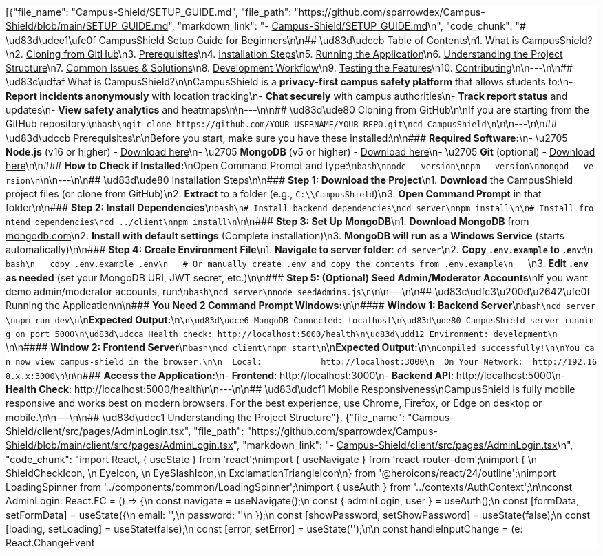 <code-reference uuid='4c0c5737-07eb-4ec4-9209-0b2671b8864d'>[{"file_name": "Campus-Shield/SETUP_GUIDE.md", "file_path": "https://github.com/sparrowdex/Campus-Shield/blob/main/SETUP_GUIDE.md", "markdown_link": "- [Campus-Shield/SETUP_GUIDE.md](https://github.com/sparrowdex/Campus-Shield/blob/main/SETUP_GUIDE.md)\n", "code_chunk": "# \ud83d\udee1\ufe0f CampusShield Setup Guide for Beginners\n\n## \ud83d\udccb Table of Contents\n1. [What is CampusShield?](#what-is-campusshield)\n2. [Cloning from GitHub](#cloning-from-github)\n3. [Prerequisites](#prerequisites)\n4. [Installation Steps](#installation-steps)\n5. [Running the Application](#running-the-application)\n6. [Understanding the Project Structure](#understanding-the-project-structure)\n7. [Common Issues & Solutions](#common-issues--solutions)\n8. [Development Workflow](#development-workflow)\n9. [Testing the Features](#testing-the-features)\n10. [Contributing](#contributing)\n\n---\n\n## \ud83c\udfaf What is CampusShield?\n\nCampusShield is a **privacy-first campus safety platform** that allows students to:\n- **Report incidents anonymously** with location tracking\n- **Chat securely** with campus authorities\n- **Track report status** and updates\n- **View safety analytics** and heatmaps\n\n---\n\n## \ud83d\ude80 Cloning from GitHub\n\nIf you are starting from the GitHub repository:\n```bash\ngit clone https://github.com/YOUR_USERNAME/YOUR_REPO.git\ncd CampusShield\n```\n\n---\n\n## \ud83d\udccb Prerequisites\n\nBefore you start, make sure you have these installed:\n\n### **Required Software:**\n- \u2705 **Node.js** (v16 or higher) - [Download here](https://nodejs.org/)\n- \u2705 **MongoDB** (v5 or higher) - [Download here](https://www.mongodb.com/try/download/community)\n- \u2705 **Git** (optional) - [Download here](https://git-scm.com/)\n\n### **How to Check if Installed:**\nOpen Command Prompt and type:\n```bash\nnode --version\nnpm --version\nmongod --version\n```\n\n---\n\n## \ud83d\ude80 Installation Steps\n\n### **Step 1: Download the Project**\n1. **Download** the CampusShield project files (or clone from GitHub)\n2. **Extract** to a folder (e.g., `C:\\CampusShield`)\n3. **Open Command Prompt** in that folder\n\n### **Step 2: Install Dependencies**\n```bash\n# Install backend dependencies\ncd server\nnpm install\n\n# Install frontend dependencies\ncd ../client\nnpm install\n```\n\n### **Step 3: Set Up MongoDB**\n1. **Download MongoDB** from [mongodb.com](https://www.mongodb.com/try/download/community)\n2. **Install with default settings** (Complete installation)\n3. **MongoDB will run as a Windows Service** (starts automatically)\n\n### **Step 4: Create Environment File**\n1. **Navigate to server folder**: `cd server`\n2. **Copy `.env.example` to `.env`**:\n   ```bash\n   copy .env.example .env\n   # Or manually create .env and copy the contents from .env.example\n   ```\n3. **Edit `.env` as needed** (set your MongoDB URI, JWT secret, etc.)\n\n### **Step 5: (Optional) Seed Admin/Moderator Accounts**\nIf you want demo admin/moderator accounts, run:\n```bash\ncd server\nnode seedAdmins.js\n```\n\n---\n\n## \ud83c\udfc3\u200d\u2642\ufe0f Running the Application\n\n### **You Need 2 Command Prompt Windows:**\n\n#### **Window 1: Backend Server**\n```bash\ncd server\nnpm run dev\n```\n**Expected Output:**\n```\n\ud83d\udce6 MongoDB Connected: localhost\n\ud83d\ude80 CampusShield server running on port 5000\n\ud83d\udcca Health check: http://localhost:5000/health\n\ud83d\udd12 Environment: development\n```\n\n#### **Window 2: Frontend Server**\n```bash\ncd client\nnpm start\n```\n**Expected Output:**\n```\nCompiled successfully!\n\nYou can now view campus-shield in the browser.\n\n  Local:            http://localhost:3000\n  On Your Network:  http://192.168.x.x:3000\n```\n\n### **Access the Application:**\n- **Frontend**: http://localhost:3000\n- **Backend API**: http://localhost:5000\n- **Health Check**: http://localhost:5000/health\n\n---\n\n## \ud83d\udcf1 Mobile Responsiveness\nCampusShield is fully mobile responsive and works best on modern browsers. For the best experience, use Chrome, Firefox, or Edge on desktop or mobile.\n\n---\n\n## \ud83d\udcc1 Understanding the Project Structure"}, {"file_name": "Campus-Shield/client/src/pages/AdminLogin.tsx", "file_path": "https://github.com/sparrowdex/Campus-Shield/blob/main/client/src/pages/AdminLogin.tsx", "markdown_link": "- [Campus-Shield/client/src/pages/AdminLogin.tsx](https://github.com/sparrowdex/Campus-Shield/blob/main/client/src/pages/AdminLogin.tsx)\n", "code_chunk": "import React, { useState } from 'react';\nimport { useNavigate } from 'react-router-dom';\nimport { \n  ShieldCheckIcon, \n  EyeIcon, \n  EyeSlashIcon,\n  ExclamationTriangleIcon\n} from '@heroicons/react/24/outline';\nimport LoadingSpinner from '../components/common/LoadingSpinner';\nimport { useAuth } from '../contexts/AuthContext';\n\nconst AdminLogin: React.FC = () => {\n  const navigate = useNavigate();\n  const { adminLogin, user } = useAuth();\n  const [formData, setFormData] = useState({\n    email: '',\n    password: ''\n  });\n  const [showPassword, setShowPassword] = useState(false);\n  const [loading, setLoading] = useState(false);\n  const [error, setError] = useState('');\n\n  const handleInputChange = (e: React.ChangeEvent